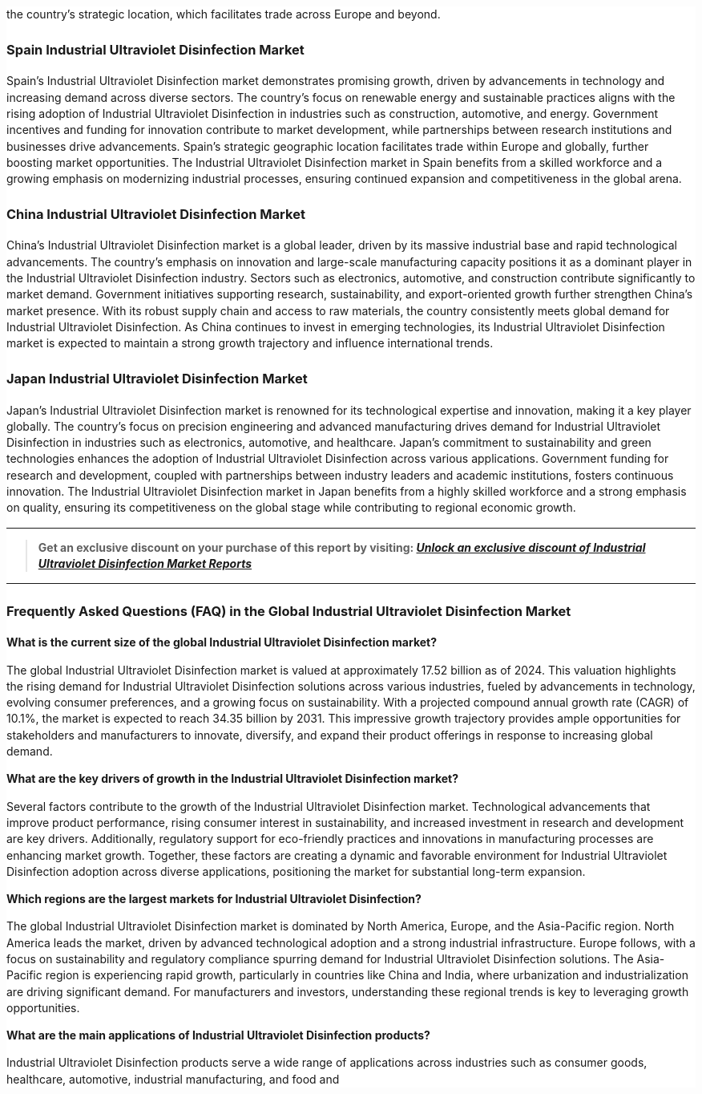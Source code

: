 the country&rsquo;s strategic location, which facilitates trade across Europe and beyond.</p><h3>Spain Industrial Ultraviolet Disinfection Market</h3><p>Spain&rsquo;s Industrial Ultraviolet Disinfection market demonstrates promising growth, driven by advancements in technology and increasing demand across diverse sectors. The country&rsquo;s focus on renewable energy and sustainable practices aligns with the rising adoption of Industrial Ultraviolet Disinfection in industries such as construction, automotive, and energy. Government incentives and funding for innovation contribute to market development, while partnerships between research institutions and businesses drive advancements. Spain&rsquo;s strategic geographic location facilitates trade within Europe and globally, further boosting market opportunities. The Industrial Ultraviolet Disinfection market in Spain benefits from a skilled workforce and a growing emphasis on modernizing industrial processes, ensuring continued expansion and competitiveness in the global arena.</p><h3>China Industrial Ultraviolet Disinfection Market</h3><p>China&rsquo;s Industrial Ultraviolet Disinfection market is a global leader, driven by its massive industrial base and rapid technological advancements. The country&rsquo;s emphasis on innovation and large-scale manufacturing capacity positions it as a dominant player in the Industrial Ultraviolet Disinfection industry. Sectors such as electronics, automotive, and construction contribute significantly to market demand. Government initiatives supporting research, sustainability, and export-oriented growth further strengthen China&rsquo;s market presence. With its robust supply chain and access to raw materials, the country consistently meets global demand for Industrial Ultraviolet Disinfection. As China continues to invest in emerging technologies, its Industrial Ultraviolet Disinfection market is expected to maintain a strong growth trajectory and influence international trends.</p><h3>Japan Industrial Ultraviolet Disinfection Market</h3><p>Japan&rsquo;s Industrial Ultraviolet Disinfection market is renowned for its technological expertise and innovation, making it a key player globally. The country&rsquo;s focus on precision engineering and advanced manufacturing drives demand for Industrial Ultraviolet Disinfection in industries such as electronics, automotive, and healthcare. Japan&rsquo;s commitment to sustainability and green technologies enhances the adoption of Industrial Ultraviolet Disinfection across various applications. Government funding for research and development, coupled with partnerships between industry leaders and academic institutions, fosters continuous innovation. The Industrial Ultraviolet Disinfection market in Japan benefits from a highly skilled workforce and a strong emphasis on quality, ensuring its competitiveness on the global stage while contributing to regional economic growth.</p><hr /><blockquote><p><strong>Get an exclusive discount on your purchase of this report by visiting: <em><a href="://marketresearchpulse.com/ask-for-discount/144290?utm_source=Github&amp;utm_medium=0114">Unlock an exclusive discount of Industrial Ultraviolet Disinfection Market Reports</a></em>&nbsp;</strong></p></blockquote><hr /><h3>Frequently Asked Questions (FAQ) in the Global Industrial Ultraviolet Disinfection Market</h3><p><strong>What is the current size of the global Industrial Ultraviolet Disinfection market?</strong></p><p>The global Industrial Ultraviolet Disinfection market is valued at approximately 17.52 billion as of 2024. This valuation highlights the rising demand for Industrial Ultraviolet Disinfection solutions across various industries, fueled by advancements in technology, evolving consumer preferences, and a growing focus on sustainability. With a projected compound annual growth rate (CAGR) of 10.1%, the market is expected to reach 34.35 billion by 2031. This impressive growth trajectory provides ample opportunities for stakeholders and manufacturers to innovate, diversify, and expand their product offerings in response to increasing global demand.</p><p><strong>What are the key drivers of growth in the Industrial Ultraviolet Disinfection market?</strong></p><p>Several factors contribute to the growth of the Industrial Ultraviolet Disinfection market. Technological advancements that improve product performance, rising consumer interest in sustainability, and increased investment in research and development are key drivers. Additionally, regulatory support for eco-friendly practices and innovations in manufacturing processes are enhancing market growth. Together, these factors are creating a dynamic and favorable environment for Industrial Ultraviolet Disinfection adoption across diverse applications, positioning the market for substantial long-term expansion.</p><p><strong>Which regions are the largest markets for Industrial Ultraviolet Disinfection?</strong></p><p>The global Industrial Ultraviolet Disinfection market is dominated by North America, Europe, and the Asia-Pacific region. North America leads the market, driven by advanced technological adoption and a strong industrial infrastructure. Europe follows, with a focus on sustainability and regulatory compliance spurring demand for Industrial Ultraviolet Disinfection solutions. The Asia-Pacific region is experiencing rapid growth, particularly in countries like China and India, where urbanization and industrialization are driving significant demand. For manufacturers and investors, understanding these regional trends is key to leveraging growth opportunities.</p><p><strong>What are the main applications of Industrial Ultraviolet Disinfection products?</strong></p><p>Industrial Ultraviolet Disinfection products serve a wide range of applications across industries such as consumer goods, healthcare, automotive, industrial manufacturing, and food and